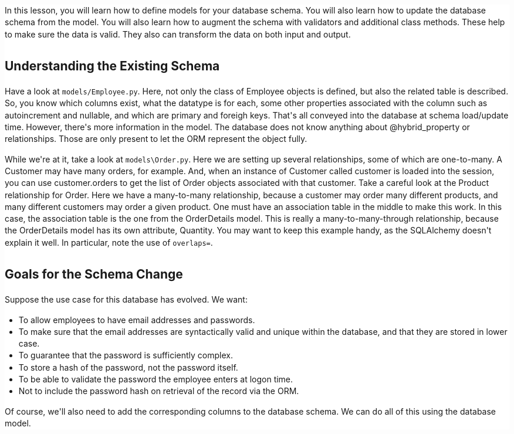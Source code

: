 In this lesson, you will learn how to define models for your
database schema.  You will also learn how to update the database
schema from the model.  You will also learn how to augment 
the schema with validators and additional class methods.  These
help to make sure the data is valid.  They also can transform
the data on both input and output.

## Understanding the Existing Schema

Have a look at `models/Employee.py`.  Here, not only the
class of Employee objects is defined, but also the related
table is described.  So, you know which columns exist, what the
datatype is for each, some other properties associated with the
column such as autoincrement and nullable, and which
are primary and foreigh keys.  That's all conveyed into the
database at schema load/update time.  However, there's more information in the model.
The database does not know anything about @hybrid_property or
relationships.  Those are only present to let the ORM represent
the object fully.

While we're at it, take a look at `models\Order.py`.  Here we
are setting up several relationships, some of which are one-to-many.
A Customer may have many orders, for example.  And, when an instance
of Customer called customer is loaded into the session, you can use
customer.orders to get the list of Order objects associated with
that customer.  Take a careful look at the Product relationship
for Order.  Here we have a many-to-many relationship, because a
customer may order many different products, and many different
customers may order a given product.  One must have an association
table in the middle to make this work.  In this case, the 
association table is the one from the OrderDetails model.  This
is really a many-to-many-through relationship, because the OrderDetails
model has its own attribute, Quantity.  You may want to keep this
example handy, as the SQLAlchemy doesn't explain it well.  In particular,
note the use of `overlaps=`.

## Goals for the Schema Change

Suppose the use case for this database has evolved. We want:

- To allow employees to have email addresses and passwords.
- To make sure that the
email addresses are syntactically valid and unique within the database,
and that they are stored in lower case.  
- To guarantee that the password is sufficiently complex.  
- To store a hash of the password, not the password itself.
- To be able to validate the password the employee enters at logon time.
- Not to include the password hash on retrieval of the record via the ORM.

Of course, we'll also need to add the corresponding columns to the
database schema.  We can do all of this using the database model.
